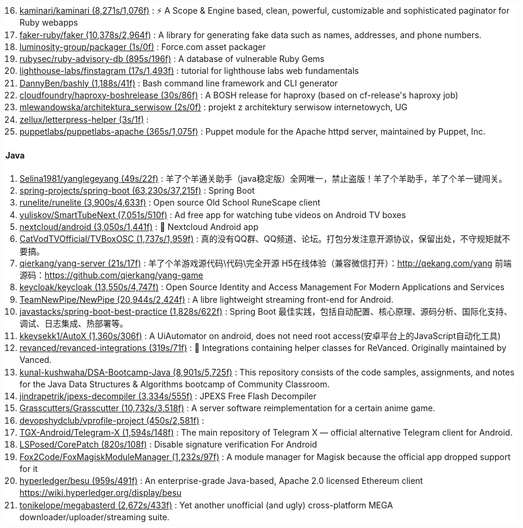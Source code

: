 16. [kaminari/kaminari (8,271s/1,076f)](https://github.com/kaminari/kaminari) : ⚡ A Scope & Engine based, clean, powerful, customizable and sophisticated paginator for Ruby webapps
17. [faker-ruby/faker (10,378s/2,964f)](https://github.com/faker-ruby/faker) : A library for generating fake data such as names, addresses, and phone numbers.
18. [luminosity-group/packager (1s/0f)](https://github.com/luminosity-group/packager) : Force.com asset packager
19. [rubysec/ruby-advisory-db (895s/196f)](https://github.com/rubysec/ruby-advisory-db) : A database of vulnerable Ruby Gems
20. [lighthouse-labs/finstagram (17s/1,493f)](https://github.com/lighthouse-labs/finstagram) : tutorial for lighthouse labs web fundamentals
21. [DannyBen/bashly (1,188s/41f)](https://github.com/DannyBen/bashly) : Bash command line framework and CLI generator
22. [cloudfoundry/haproxy-boshrelease (30s/86f)](https://github.com/cloudfoundry/haproxy-boshrelease) : A BOSH release for haproxy (based on cf-release's haproxy job)
23. [mlewandowska/architektura_serwisow (2s/0f)](https://github.com/mlewandowska/architektura_serwisow) : projekt z architektury serwisow internetowych, UG
24. [zellux/letterpress-helper (3s/1f)](https://github.com/zellux/letterpress-helper) : 
25. [puppetlabs/puppetlabs-apache (365s/1,075f)](https://github.com/puppetlabs/puppetlabs-apache) : Puppet module for the Apache httpd server, maintained by Puppet, Inc.

#### Java
1. [Selina1981/yanglegeyang (49s/22f)](https://github.com/Selina1981/yanglegeyang) : 羊了个羊通关助手（java稳定版）全网唯一，禁止盗版！羊了个羊助手，羊了个羊一键闯关。
2. [spring-projects/spring-boot (63,230s/37,215f)](https://github.com/spring-projects/spring-boot) : Spring Boot
3. [runelite/runelite (3,900s/4,633f)](https://github.com/runelite/runelite) : Open source Old School RuneScape client
4. [yuliskov/SmartTubeNext (7,051s/510f)](https://github.com/yuliskov/SmartTubeNext) : Ad free app for watching tube videos on Android TV boxes
5. [nextcloud/android (3,050s/1,441f)](https://github.com/nextcloud/android) : 📱 Nextcloud Android app
6. [CatVodTVOfficial/TVBoxOSC (1,737s/1,959f)](https://github.com/CatVodTVOfficial/TVBoxOSC) : 真的没有QQ群、QQ频道、论坛。打包分发注意开源协议，保留出处，不守规矩就不要搞。
7. [qierkang/yang-server (21s/17f)](https://github.com/qierkang/yang-server) : 羊了个羊游戏源代码\代码\完全开源 H5在线体验（兼容微信打开）：http://qekang.com/yang 前端源码：https://github.com/qierkang/yang-game
8. [keycloak/keycloak (13,550s/4,747f)](https://github.com/keycloak/keycloak) : Open Source Identity and Access Management For Modern Applications and Services
9. [TeamNewPipe/NewPipe (20,944s/2,424f)](https://github.com/TeamNewPipe/NewPipe) : A libre lightweight streaming front-end for Android.
10. [javastacks/spring-boot-best-practice (1,828s/622f)](https://github.com/javastacks/spring-boot-best-practice) : Spring Boot 最佳实践，包括自动配置、核心原理、源码分析、国际化支持、调试、日志集成、热部署等。
11. [kkevsekk1/AutoX (1,360s/306f)](https://github.com/kkevsekk1/AutoX) : A UiAutomator on android, does not need root access(安卓平台上的JavaScript自动化工具)
12. [revanced/revanced-integrations (319s/71f)](https://github.com/revanced/revanced-integrations) : 🔩 Integrations containing helper classes for ReVanced. Originally maintained by Vanced.
13. [kunal-kushwaha/DSA-Bootcamp-Java (8,901s/5,725f)](https://github.com/kunal-kushwaha/DSA-Bootcamp-Java) : This repository consists of the code samples, assignments, and notes for the Java Data Structures & Algorithms bootcamp of Community Classroom.
14. [jindrapetrik/jpexs-decompiler (3,334s/555f)](https://github.com/jindrapetrik/jpexs-decompiler) : JPEXS Free Flash Decompiler
15. [Grasscutters/Grasscutter (10,732s/3,518f)](https://github.com/Grasscutters/Grasscutter) : A server software reimplementation for a certain anime game.
16. [devopshydclub/vprofile-project (450s/2,581f)](https://github.com/devopshydclub/vprofile-project) : 
17. [TGX-Android/Telegram-X (1,594s/148f)](https://github.com/TGX-Android/Telegram-X) : The main repository of Telegram X — official alternative Telegram client for Android.
18. [LSPosed/CorePatch (820s/108f)](https://github.com/LSPosed/CorePatch) : Disable signature verification For Android
19. [Fox2Code/FoxMagiskModuleManager (1,232s/97f)](https://github.com/Fox2Code/FoxMagiskModuleManager) : A module manager for Magisk because the official app dropped support for it
20. [hyperledger/besu (959s/491f)](https://github.com/hyperledger/besu) : An enterprise-grade Java-based, Apache 2.0 licensed Ethereum client https://wiki.hyperledger.org/display/besu
21. [tonikelope/megabasterd (2,672s/433f)](https://github.com/tonikelope/megabasterd) : Yet another unofficial (and ugly) cross-platform MEGA downloader/uploader/streaming suite.